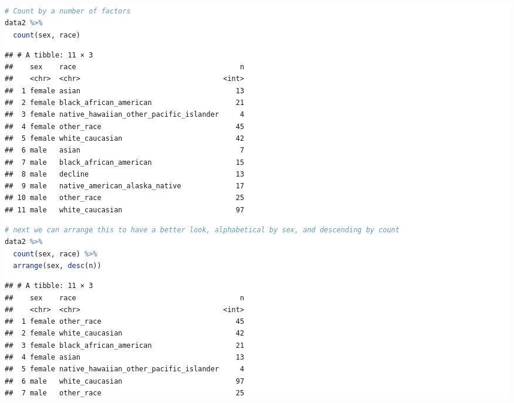 ``` r
# Count by a number of factors
data2 %>% 
  count(sex, race) 
```

    ## # A tibble: 11 × 3
    ##    sex    race                                       n
    ##    <chr>  <chr>                                  <int>
    ##  1 female asian                                     13
    ##  2 female black_african_american                    21
    ##  3 female native_hawaiian_other_pacific_islander     4
    ##  4 female other_race                                45
    ##  5 female white_caucasian                           42
    ##  6 male   asian                                      7
    ##  7 male   black_african_american                    15
    ##  8 male   decline                                   13
    ##  9 male   native_american_alaska_native             17
    ## 10 male   other_race                                25
    ## 11 male   white_caucasian                           97

``` r
# next we can arrange this to have a better look, alphabetical by sex, and descending by count
data2 %>% 
  count(sex, race) %>%
  arrange(sex, desc(n))
```

    ## # A tibble: 11 × 3
    ##    sex    race                                       n
    ##    <chr>  <chr>                                  <int>
    ##  1 female other_race                                45
    ##  2 female white_caucasian                           42
    ##  3 female black_african_american                    21
    ##  4 female asian                                     13
    ##  5 female native_hawaiian_other_pacific_islander     4
    ##  6 male   white_caucasian                           97
    ##  7 male   other_race                                25